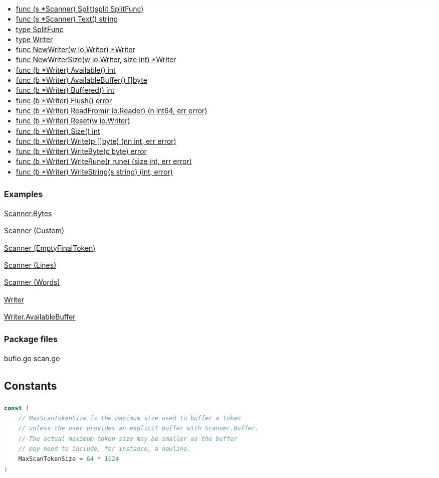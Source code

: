-   [func (s \*Scanner) Split(split SplitFunc)](#Scanner.Split)
-   [func (s \*Scanner) Text() string](#Scanner.Text)
-   [type SplitFunc](#SplitFunc)
-   [type Writer](#Writer)
-   [func NewWriter(w io.Writer) \*Writer](#NewWriter)
-   [func NewWriterSize(w io.Writer, size int) \*Writer](#NewWriterSize)
-   [func (b \*Writer) Available() int](#Writer.Available)
-   [func (b \*Writer) AvailableBuffer()
    \[\]byte](#Writer.AvailableBuffer)
-   [func (b \*Writer) Buffered() int](#Writer.Buffered)
-   [func (b \*Writer) Flush() error](#Writer.Flush)
-   [func (b \*Writer) ReadFrom(r io.Reader) (n int64, err
    error)](#Writer.ReadFrom)
-   [func (b \*Writer) Reset(w io.Writer)](#Writer.Reset)
-   [func (b \*Writer) Size() int](#Writer.Size)
-   [func (b \*Writer) Write(p \[\]byte) (nn int, err
    error)](#Writer.Write)
-   [func (b \*Writer) WriteByte(c byte) error](#Writer.WriteByte)
-   [func (b \*Writer) WriteRune(r rune) (size int, err
    error)](#Writer.WriteRune)
-   [func (b \*Writer) WriteString(s string) (int,
    error)](#Writer.WriteString)

 
### Examples

[Scanner.Bytes](#example_Scanner_Bytes)

[Scanner (Custom)](#example_Scanner_custom)

[Scanner
(EmptyFinalToken)](#example_Scanner_emptyFinalToken)

[Scanner (Lines)](#example_Scanner_lines)

[Scanner (Words)](#example_Scanner_words)

[Writer](#example_Writer)

[Writer.AvailableBuffer](#example_Writer_AvailableBuffer)


### Package files

bufio.go scan.go

Constants 
---------

```go
const (
    // MaxScanTokenSize is the maximum size used to buffer a token
    // unless the user provides an explicit buffer with Scanner.Buffer.
    // The actual maximum token size may be smaller as the buffer
    // may need to include, for instance, a newline.
    MaxScanTokenSize = 64 * 1024
)
```
